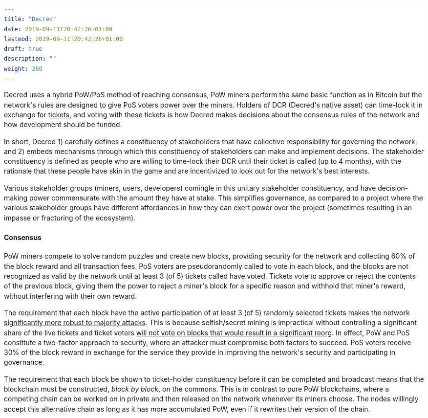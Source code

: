 ```yaml
---
title: "Decred"
date: 2019-09-11T20:42:26+01:00
lastmod: 2019-09-11T20:42:26+01:00
draft: true
description: ""
weight: 280
---
```



Decred uses a hybrid PoW/PoS method of reaching consensus, PoW miners perform the same basic function as in Bitcoin but the network's rules are designed to give PoS voters power over the miners. Holders of DCR (Decred's native asset) can time-lock it in exchange for [tickets](https://docs.decred.org/proof-of-stake/overview/), and voting with these tickets is how Decred makes decisions about the consensus rules of the network and how development should be funded.

In short, Decred 1) carefully defines a constituency of stakeholders that have collective responsibility for governing the network, and 2) embeds mechanisms through which this constituency of stakeholders can make and implement decisions. The stakeholder constituency is defined as people who are willing to time-lock their DCR until their ticket is called (up to 4 months), with the rationale that these people have skin in the game and are incentivized to look out for the network's best interests. 

Various stakeholder groups (miners, users, developers) comingle in this unitary stakeholder constituency, and have decision-making power commensurate with the amount they have at stake. This simplifies governance, as compared to a project where the various stakeholder groups have different affordances in how they can exert power over the project (sometimes resulting in an impasse or fracturing of the ecosystem).

#### Consensus

PoW miners compete to solve random puzzles and create new blocks, providing security for the network and collecting 60% of the block reward and all transaction fees. PoS voters are pseudorandomly called to vote in each block, and the blocks are not recognized as valid by the network until at least 3 (of 5) tickets called have voted. Tickets vote to approve or reject the contents of the previous block, giving them the power to reject a miner's block for a specific reason and withhold that miner's reward, without interfering with their own reward.

The requirement that each block have the active participation of at least 3 (of 5) randomly selected tickets makes the network [significantly more robust to majority attacks](https://medium.com/decred/decreds-hybrid-protocol-a-superior-deterrent-to-majority-attacks-9421bf486292). This is because selfish/secret mining is impractical without controlling a significant share of the live tickets and ticket voters [will not vote on blocks that would result in a significant reorg](https://medium.com/@richardred/the-role-of-decred-voters-in-defending-against-majority-attacks-ec658af0a8fd). In effect, PoW and PoS constitute a two-factor approach to security, where an attacker must compromise both factors to succeed. PoS voters receive 30% of the block reward in exchange for the service they provide in improving the network's security and participating in governance.

The requirement that each block be shown to ticket-holder constituency before it can be completed and broadcast means that the blockchain must be constructed, *block by block*, on the commons. This is in contrast to pure PoW blockchains, where a competing chain can be worked on in private and then released on the network whenever its miners choose. The nodes willingly accept this alternative chain as long as it has more accumulated PoW, even if it rewrites their version of the chain.
